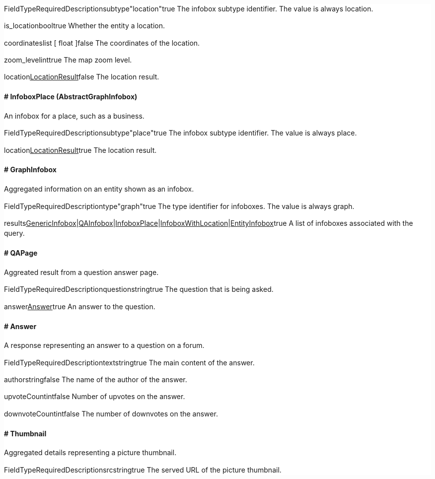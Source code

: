  FieldTypeRequiredDescriptionsubtype"location"true The infobox subtype identifier. The value is always location.

is_locationbooltrue Whether the entity a location.

coordinateslist [ float ]false The coordinates of the location.

zoom_levelinttrue The map zoom level.

location[LocationResult](https://api-dashboard.search.brave.com#LocationResult)false The location result.

#### # InfoboxPlace (AbstractGraphInfobox)

  An infobox for a place, such as a business.

 FieldTypeRequiredDescriptionsubtype"place"true The infobox subtype identifier. The value is always place.

location[LocationResult](https://api-dashboard.search.brave.com#LocationResult)true The location result.

#### # GraphInfobox

  Aggregated information on an entity shown as an infobox.

 FieldTypeRequiredDescriptiontype"graph"true The type identifier for infoboxes. The value is always graph.

results[GenericInfobox](https://api-dashboard.search.brave.com#GenericInfobox)|[QAInfobox](https://api-dashboard.search.brave.com#QAInfobox)|[InfoboxPlace](https://api-dashboard.search.brave.com#InfoboxPlace)|[InfoboxWithLocation](https://api-dashboard.search.brave.com#InfoboxWithLocation)|[EntityInfobox](https://api-dashboard.search.brave.com#EntityInfobox)true A list of infoboxes associated with the query.

#### # QAPage

  Aggreated result from a question answer page.

 FieldTypeRequiredDescriptionquestionstringtrue The question that is being asked.

answer[Answer](https://api-dashboard.search.brave.com#Answer)true An answer to the question.

#### # Answer

  A response representing an answer to a question on a forum.

 FieldTypeRequiredDescriptiontextstringtrue The main content of the answer.

authorstringfalse The name of the author of the answer.

upvoteCountintfalse Number of upvotes on the answer.

downvoteCountintfalse The number of downvotes on the answer.

#### # Thumbnail

  Aggregated details representing a picture thumbnail.

 FieldTypeRequiredDescriptionsrcstringtrue The served URL of the picture thumbnail.
